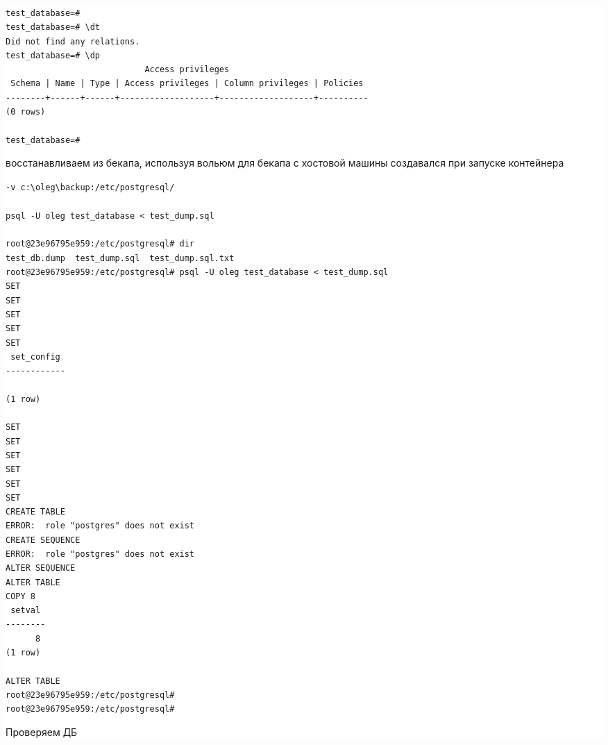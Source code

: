     test_database=#
    test_database=# \dt
    Did not find any relations.
    test_database=# \dp
                                Access privileges
     Schema | Name | Type | Access privileges | Column privileges | Policies
    --------+------+------+-------------------+-------------------+----------
    (0 rows)
    
    test_database=#


восстанавливаем из бекапа, используя вольюм для бекапа с хостовой машины
создавался при запуске контейнера

    -v c:\oleg\backup:/etc/postgresql/
    
    psql -U oleg test_database < test_dump.sql
    
    root@23e96795e959:/etc/postgresql# dir
    test_db.dump  test_dump.sql  test_dump.sql.txt
    root@23e96795e959:/etc/postgresql# psql -U oleg test_database < test_dump.sql
    SET
    SET
    SET
    SET
    SET
     set_config
    ------------
    
    (1 row)
    
    SET
    SET
    SET
    SET
    SET
    SET
    CREATE TABLE
    ERROR:  role "postgres" does not exist
    CREATE SEQUENCE
    ERROR:  role "postgres" does not exist
    ALTER SEQUENCE
    ALTER TABLE
    COPY 8
     setval
    --------
          8
    (1 row)
    
    ALTER TABLE
    root@23e96795e959:/etc/postgresql#
    root@23e96795e959:/etc/postgresql#

Проверяем ДБ
